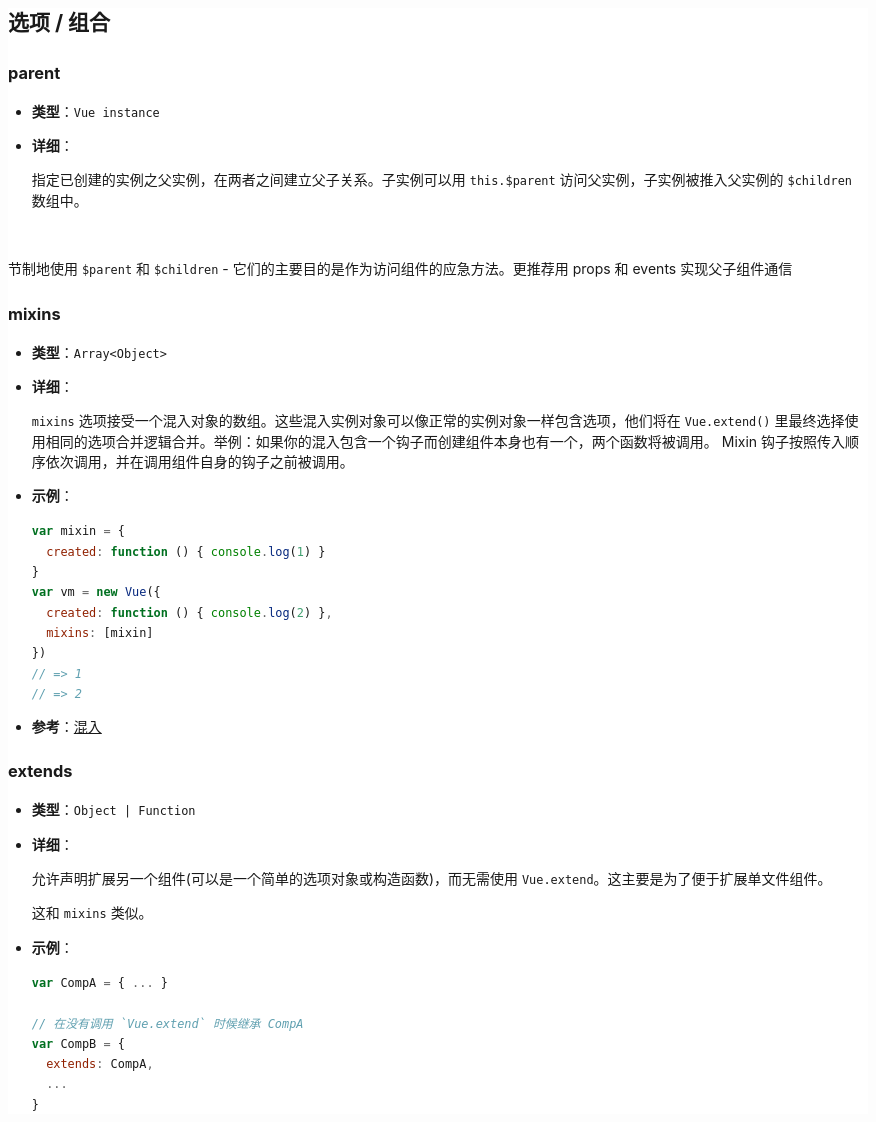 ## 选项 / 组合

### parent

- **类型**：`Vue instance`

- **详细**：

  指定已创建的实例之父实例，在两者之间建立父子关系。子实例可以用 `this.$parent` 访问父实例，子实例被推入父实例的 `$children` 数组中。

  <p class="tip">节制地使用 `$parent` 和 `$children` - 它们的主要目的是作为访问组件的应急方法。更推荐用 props 和 events 实现父子组件通信</p>

### mixins

- **类型**：`Array<Object>`

- **详细**：

  `mixins` 选项接受一个混入对象的数组。这些混入实例对象可以像正常的实例对象一样包含选项，他们将在 `Vue.extend()` 里最终选择使用相同的选项合并逻辑合并。举例：如果你的混入包含一个钩子而创建组件本身也有一个，两个函数将被调用。
  Mixin 钩子按照传入顺序依次调用，并在调用组件自身的钩子之前被调用。

- **示例**：

  ``` js
  var mixin = {
    created: function () { console.log(1) }
  }
  var vm = new Vue({
    created: function () { console.log(2) },
    mixins: [mixin]
  })
  // => 1
  // => 2
  ```

- **参考**：[混入](../guide/mixins.html)

### extends

- **类型**：`Object | Function`

- **详细**：

  允许声明扩展另一个组件(可以是一个简单的选项对象或构造函数)，而无需使用 `Vue.extend`。这主要是为了便于扩展单文件组件。

  这和 `mixins` 类似。

- **示例**：

  ``` js
  var CompA = { ... }

  // 在没有调用 `Vue.extend` 时候继承 CompA
  var CompB = {
    extends: CompA,
    ...
  }
  ```
